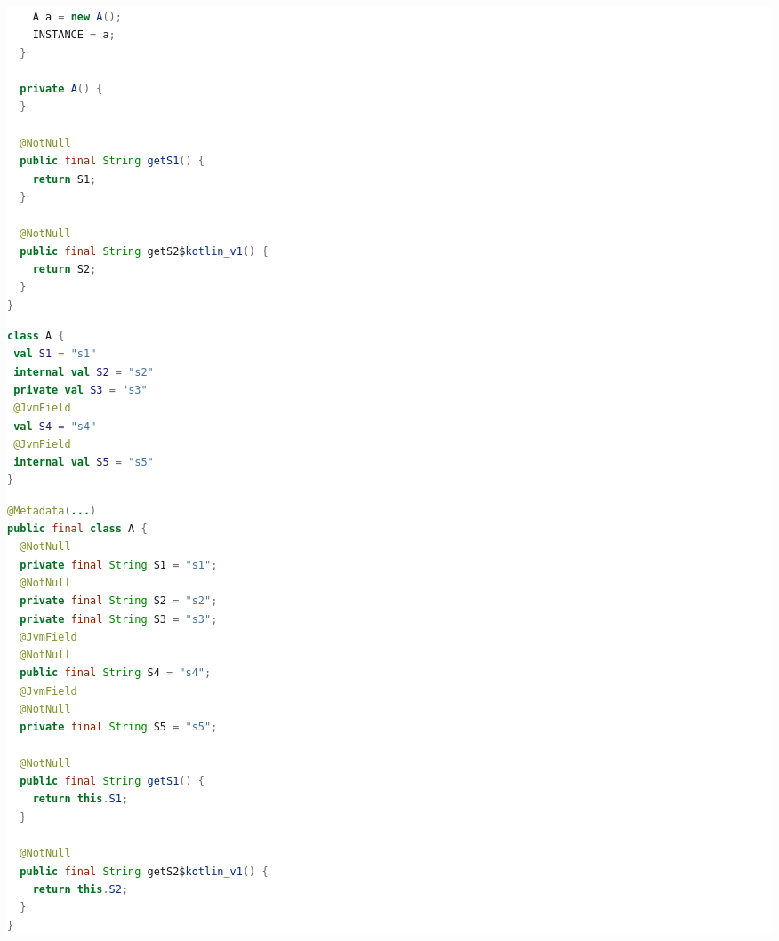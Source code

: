 ```java
    A a = new A();
    INSTANCE = a;
  }

  private A() {
  }

  @NotNull
  public final String getS1() {
    return S1;
  }

  @NotNull
  public final String getS2$kotlin_v1() {
    return S2;
  }
}
```
</td></tr>

<tr><td>

```kotlin
class A {
 val S1 = "s1"
 internal val S2 = "s2"
 private val S3 = "s3"
 @JvmField
 val S4 = "s4"
 @JvmField
 internal val S5 = "s5"
}
```

</td><td>

```java
@Metadata(...)
public final class A {
  @NotNull
  private final String S1 = "s1";
  @NotNull
  private final String S2 = "s2";
  private final String S3 = "s3";
  @JvmField
  @NotNull
  public final String S4 = "s4";
  @JvmField
  @NotNull
  private final String S5 = "s5";

  @NotNull
  public final String getS1() {
    return this.S1;
  }

  @NotNull
  public final String getS2$kotlin_v1() {
    return this.S2;
  }
}
```
</td></tr>
